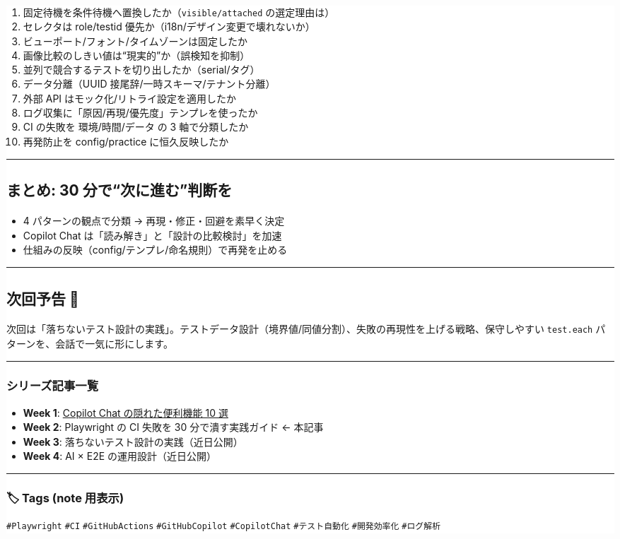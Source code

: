 1. 固定待機を条件待機へ置換したか（`visible/attached` の選定理由は）
2. セレクタは role/testid 優先か（i18n/デザイン変更で壊れないか）
3. ビューポート/フォント/タイムゾーンは固定したか
4. 画像比較のしきい値は“現実的”か（誤検知を抑制）
5. 並列で競合するテストを切り出したか（serial/タグ）
6. データ分離（UUID 接尾辞/一時スキーマ/テナント分離）
7. 外部 API はモック化/リトライ設定を適用したか
8. ログ収集に「原因/再現/優先度」テンプレを使ったか
9. CI の失敗を 環境/時間/データ の 3 軸で分類したか
10. 再発防止を config/practice に恒久反映したか

---

## まとめ: 30 分で“次に進む”判断を

- 4 パターンの観点で分類 → 再現・修正・回避を素早く決定
- Copilot Chat は「読み解き」と「設計の比較検討」を加速
- 仕組みの反映（config/テンプレ/命名規則）で再発を止める

---

## 次回予告 📢

次回は「落ちないテスト設計の実践」。テストデータ設計（境界値/同値分割）、失敗の再現性を上げる戦略、保守しやすい `test.each` パターンを、会話で一気に形にします。

---

### シリーズ記事一覧

- **Week 1**: [Copilot Chat の隠れた便利機能 10 選](https://note.com/ai_narrative25/n/nd305530c5064)
- **Week 2**: Playwright の CI 失敗を 30 分で潰す実践ガイド ← 本記事
- **Week 3**: 落ちないテスト設計の実践（近日公開）
- **Week 4**: AI × E2E の運用設計（近日公開）

---

### 🏷️ Tags (note 用表示)

`#Playwright` `#CI` `#GitHubActions` `#GitHubCopilot` `#CopilotChat` `#テスト自動化` `#開発効率化` `#ログ解析`
